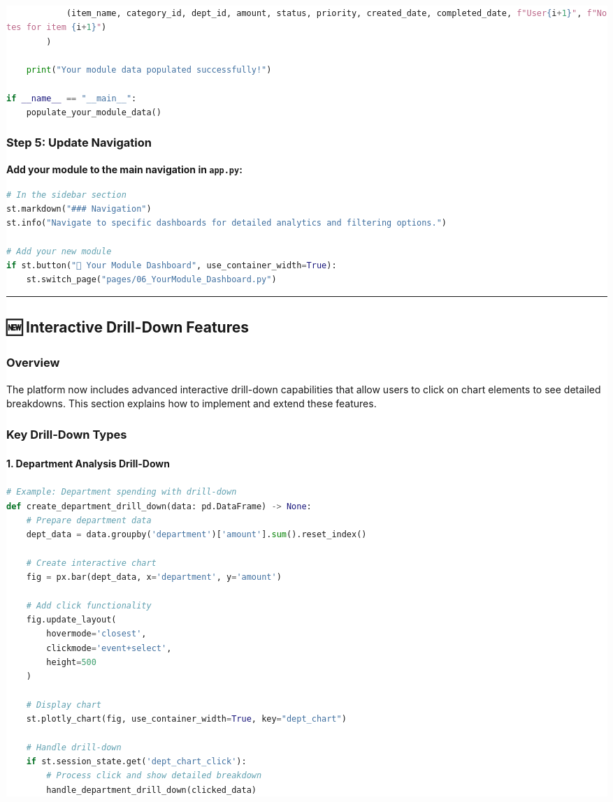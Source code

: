 ```python
            (item_name, category_id, dept_id, amount, status, priority, created_date, completed_date, f"User{i+1}", f"Notes for item {i+1}")
        )
    
    print("Your module data populated successfully!")

if __name__ == "__main__":
    populate_your_module_data()
```

### Step 5: Update Navigation

**Add your module to the main navigation in `app.py`:**

```python
# In the sidebar section
st.markdown("### Navigation")
st.info("Navigate to specific dashboards for detailed analytics and filtering options.")

# Add your new module
if st.button("🎯 Your Module Dashboard", use_container_width=True):
    st.switch_page("pages/06_YourModule_Dashboard.py")
```

---

## 🆕 Interactive Drill-Down Features

### Overview
The platform now includes advanced interactive drill-down capabilities that allow users to click on chart elements to see detailed breakdowns. This section explains how to implement and extend these features.

### Key Drill-Down Types

#### 1. Department Analysis Drill-Down
```python
# Example: Department spending with drill-down
def create_department_drill_down(data: pd.DataFrame) -> None:
    # Prepare department data
    dept_data = data.groupby('department')['amount'].sum().reset_index()
    
    # Create interactive chart
    fig = px.bar(dept_data, x='department', y='amount')
    
    # Add click functionality
    fig.update_layout(
        hovermode='closest',
        clickmode='event+select',
        height=500
    )
    
    # Display chart
    st.plotly_chart(fig, use_container_width=True, key="dept_chart")
    
    # Handle drill-down
    if st.session_state.get('dept_chart_click'):
        # Process click and show detailed breakdown
        handle_department_drill_down(clicked_data)
```
